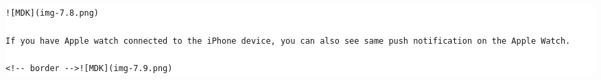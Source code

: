     ![MDK](img-7.8.png)

    If you have Apple watch connected to the iPhone device, you can also see same push notification on the Apple Watch.

    <!-- border -->![MDK](img-7.9.png)
